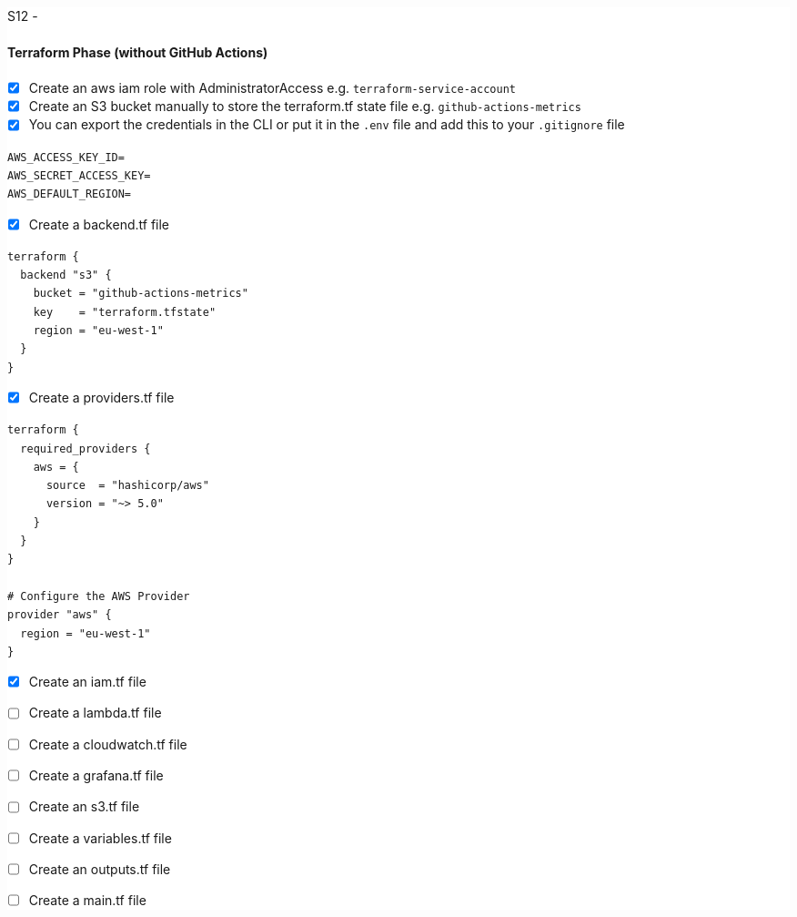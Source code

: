 S12 -

#### Terraform Phase (without GitHub Actions)

- [x] Create an aws iam role with AdministratorAccess e.g. `terraform-service-account`
- [x] Create an S3 bucket manually to store the terraform.tf state file e.g. `github-actions-metrics`
- [x] You can export the credentials in the CLI or put it in the `.env` file and add this to your `.gitignore` file

```
AWS_ACCESS_KEY_ID=
AWS_SECRET_ACCESS_KEY=
AWS_DEFAULT_REGION=
```

- [x] Create a backend.tf file

```
terraform {
  backend "s3" {
    bucket = "github-actions-metrics"
    key    = "terraform.tfstate"
    region = "eu-west-1"
  }
}
```

- [x] Create a providers.tf file

```
terraform {
  required_providers {
    aws = {
      source  = "hashicorp/aws"
      version = "~> 5.0"
    }
  }
}

# Configure the AWS Provider
provider "aws" {
  region = "eu-west-1"
}
```

- [x] Create an iam.tf file
- [ ] Create a lambda.tf file
- [ ] Create a cloudwatch.tf file
- [ ] Create a grafana.tf file
- [ ] Create an s3.tf file
- [ ] Create a variables.tf file
- [ ] Create an outputs.tf file
- [ ] Create a main.tf file

